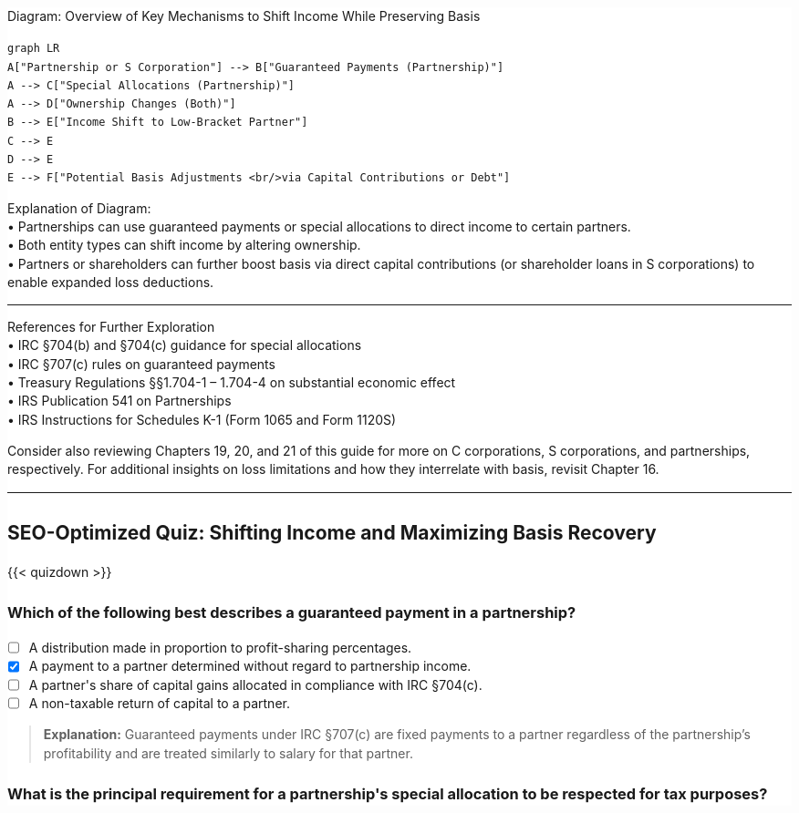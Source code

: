 
Diagram: Overview of Key Mechanisms to Shift Income While Preserving Basis  

```mermaid
graph LR
A["Partnership or S Corporation"] --> B["Guaranteed Payments (Partnership)"]
A --> C["Special Allocations (Partnership)"]
A --> D["Ownership Changes (Both)"]
B --> E["Income Shift to Low-Bracket Partner"]
C --> E
D --> E
E --> F["Potential Basis Adjustments <br/>via Capital Contributions or Debt"]
```  

Explanation of Diagram:  
• Partnerships can use guaranteed payments or special allocations to direct income to certain partners.  
• Both entity types can shift income by altering ownership.  
• Partners or shareholders can further boost basis via direct capital contributions (or shareholder loans in S corporations) to enable expanded loss deductions.  

---

References for Further Exploration  
• IRC §704(b) and §704(c) guidance for special allocations  
• IRC §707(c) rules on guaranteed payments  
• Treasury Regulations §§1.704-1 – 1.704-4 on substantial economic effect  
• IRS Publication 541 on Partnerships  
• IRS Instructions for Schedules K-1 (Form 1065 and Form 1120S)  

Consider also reviewing Chapters 19, 20, and 21 of this guide for more on C corporations, S corporations, and partnerships, respectively. For additional insights on loss limitations and how they interrelate with basis, revisit Chapter 16.

---

## SEO-Optimized Quiz: Shifting Income and Maximizing Basis Recovery

{{< quizdown >}}

### Which of the following best describes a guaranteed payment in a partnership?

- [ ] A distribution made in proportion to profit-sharing percentages.
- [x] A payment to a partner determined without regard to partnership income.
- [ ] A partner's share of capital gains allocated in compliance with IRC §704(c).
- [ ] A non-taxable return of capital to a partner.

> **Explanation:** Guaranteed payments under IRC §707(c) are fixed payments to a partner regardless of the partnership’s profitability and are treated similarly to salary for that partner.

### What is the principal requirement for a partnership's special allocation to be respected for tax purposes?
